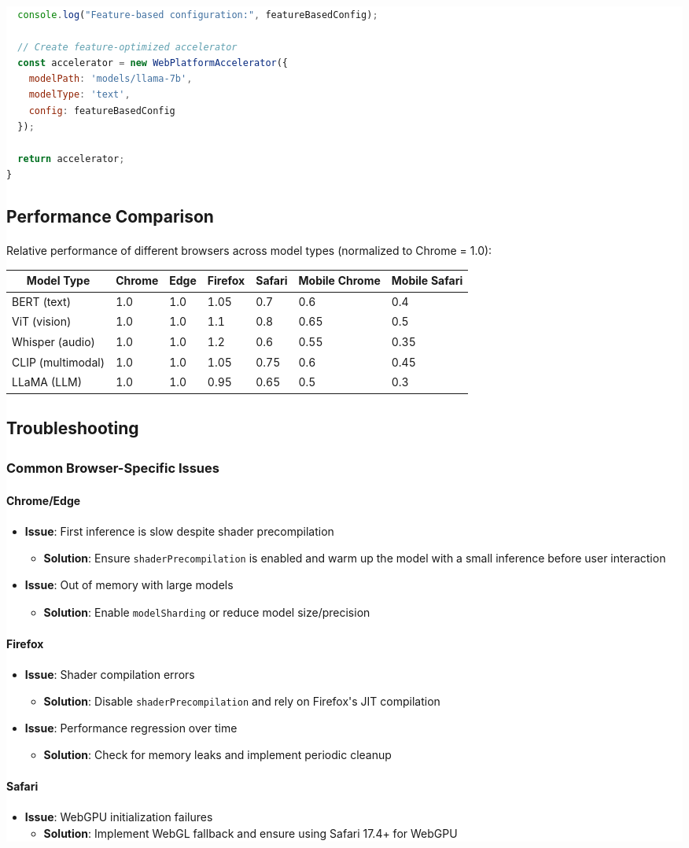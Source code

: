 ```javascript
  console.log("Feature-based configuration:", featureBasedConfig);
  
  // Create feature-optimized accelerator
  const accelerator = new WebPlatformAccelerator({
    modelPath: 'models/llama-7b',
    modelType: 'text',
    config: featureBasedConfig
  });
  
  return accelerator;
}
```

## Performance Comparison

Relative performance of different browsers across model types (normalized to Chrome = 1.0):

| Model Type | Chrome | Edge | Firefox | Safari | Mobile Chrome | Mobile Safari |
|------------|--------|------|---------|--------|---------------|---------------|
| BERT (text) | 1.0 | 1.0 | 1.05 | 0.7 | 0.6 | 0.4 |
| ViT (vision) | 1.0 | 1.0 | 1.1 | 0.8 | 0.65 | 0.5 |
| Whisper (audio) | 1.0 | 1.0 | 1.2 | 0.6 | 0.55 | 0.35 |
| CLIP (multimodal) | 1.0 | 1.0 | 1.05 | 0.75 | 0.6 | 0.45 |
| LLaMA (LLM) | 1.0 | 1.0 | 0.95 | 0.65 | 0.5 | 0.3 |

## Troubleshooting

### Common Browser-Specific Issues

#### Chrome/Edge

- **Issue**: First inference is slow despite shader precompilation
  - **Solution**: Ensure `shaderPrecompilation` is enabled and warm up the model with a small inference before user interaction

- **Issue**: Out of memory with large models
  - **Solution**: Enable `modelSharding` or reduce model size/precision

#### Firefox

- **Issue**: Shader compilation errors
  - **Solution**: Disable `shaderPrecompilation` and rely on Firefox's JIT compilation

- **Issue**: Performance regression over time
  - **Solution**: Check for memory leaks and implement periodic cleanup

#### Safari

- **Issue**: WebGPU initialization failures
  - **Solution**: Implement WebGL fallback and ensure using Safari 17.4+ for WebGPU
